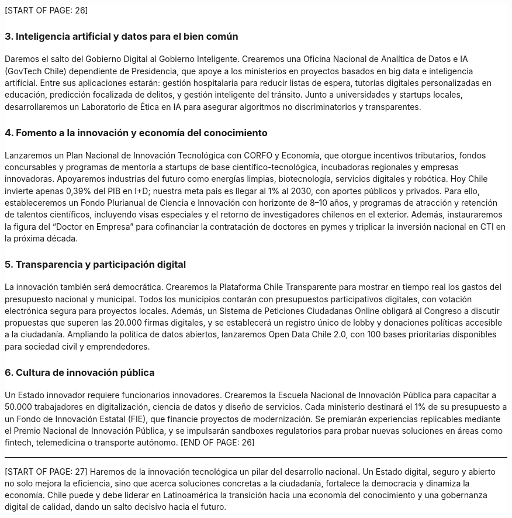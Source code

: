 
[START OF PAGE: 26]
### 3. Inteligencia artificial y datos para el bien común

Daremos el salto del Gobierno Digital al Gobierno Inteligente. Crearemos una Oficina Nacional de Analítica de Datos e IA (GovTech Chile) dependiente de Presidencia, que apoye a los ministerios en proyectos basados en big data e inteligencia artificial. Entre sus aplicaciones estarán: gestión hospitalaria para reducir listas de espera, tutorías digitales personalizadas en educación, predicción focalizada de delitos, y gestión inteligente del tránsito. Junto a universidades y startups locales, desarrollaremos un Laboratorio de Ética en IA para asegurar algoritmos no discriminatorios y transparentes.

### 4. Fomento a la innovación y economía del conocimiento

Lanzaremos un Plan Nacional de Innovación Tecnológica con CORFO y Economía, que otorgue incentivos tributarios, fondos concursables y programas de mentoría a startups de base científico-tecnológica, incubadoras regionales y empresas innovadoras. Apoyaremos industrias del futuro como energías limpias, biotecnología, servicios digitales y robótica. Hoy Chile invierte apenas 0,39% del PIB en I+D; nuestra meta país es llegar al 1% al 2030, con aportes públicos y privados. Para ello, estableceremos un Fondo Plurianual de Ciencia e Innovación con horizonte de 8–10 años, y programas de atracción y retención de talentos científicos, incluyendo visas especiales y el retorno de investigadores chilenos en el exterior. Además, instauraremos la figura del “Doctor en Empresa” para cofinanciar la contratación de doctores en pymes y triplicar la inversión nacional en CTI en la próxima década.

### 5. Transparencia y participación digital

La innovación también será democrática. Crearemos la Plataforma Chile Transparente para mostrar en tiempo real los gastos del presupuesto nacional y municipal. Todos los municipios contarán con presupuestos participativos digitales, con votación electrónica segura para proyectos locales. Además, un Sistema de Peticiones Ciudadanas Online obligará al Congreso a discutir propuestas que superen las 20.000 firmas digitales, y se establecerá un registro único de lobby y donaciones políticas accesible a la ciudadanía. Ampliando la política de datos abiertos, lanzaremos Open Data Chile 2.0, con 100 bases prioritarias disponibles para sociedad civil y emprendedores.

### 6. Cultura de innovación pública

Un Estado innovador requiere funcionarios innovadores. Crearemos la Escuela Nacional de Innovación Pública para capacitar a 50.000 trabajadores en digitalización, ciencia de datos y diseño de servicios. Cada ministerio destinará el 1% de su presupuesto a un Fondo de Innovación Estatal (FIE), que financie proyectos de modernización. Se premiarán experiencias replicables mediante el Premio Nacional de Innovación Pública, y se impulsarán sandboxes regulatorios para probar nuevas soluciones en áreas como fintech, telemedicina o transporte autónomo.
[END OF PAGE: 26]

---

[START OF PAGE: 27]
Haremos de la innovación tecnológica un pilar del desarrollo nacional. Un Estado digital, seguro y abierto no solo mejora la eficiencia, sino que acerca soluciones concretas a la ciudadanía, fortalece la democracia y dinamiza la economía. Chile puede y debe liderar en Latinoamérica la transición hacia una economía del conocimiento y una gobernanza digital de calidad, dando un salto decisivo hacia el futuro.
